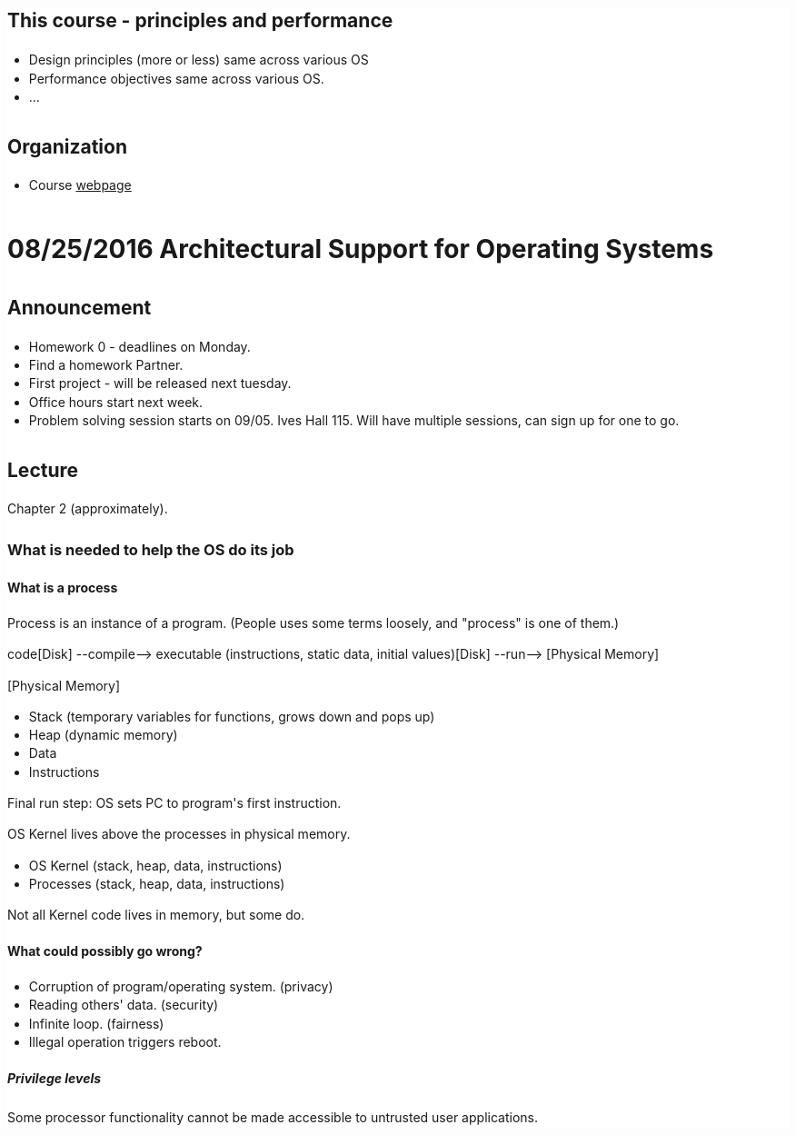 ## This course - principles and performance
* Design principles (more or less) same across various OS
* Performance objectives same across various OS.
* ...

## Organization
* Course [webpage](http://www.cs.cornell.edu/Courses/cs4410/2016fa/)

# 08/25/2016 Architectural Support for Operating Systems
## Announcement
* Homework 0 - deadlines on Monday.
* Find a homework Partner.
* First project - will be released next tuesday.
* Office hours start next week.
* Problem solving session starts on 09/05. Ives Hall 115. Will have multiple sessions, can sign up for one to go.

## Lecture
Chapter 2 (approximately).

### What is needed to help the OS do its job
#### What is a process
Process is an instance of a program. (People uses some terms loosely, and "process" is one of them.)

code\[Disk\] --compile--> executable (instructions, static data, initial values)\[Disk\] --run--> \[Physical Memory\]

\[Physical Memory\]
* Stack (temporary variables for functions, grows down and pops up)
* Heap (dynamic memory)
* Data
* Instructions

Final run step: OS sets PC to program's first instruction.

OS Kernel lives above the processes in physical memory.
* OS Kernel (stack, heap, data, instructions)
* Processes (stack, heap, data, instructions)

Not all Kernel code lives in memory, but some do.

#### What could possibly go wrong?
* Corruption of program/operating system. (privacy)
* Reading others' data. (security)
* Infinite loop. (fairness)
* Illegal operation triggers reboot.

##### Privilege levels
Some processor functionality cannot be made accessible to untrusted user applications.
